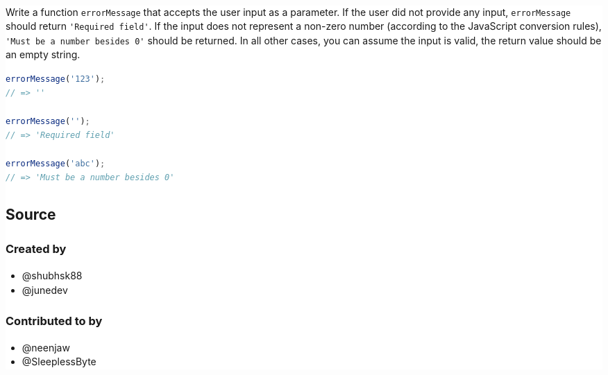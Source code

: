 Write a function `errorMessage` that accepts the user input as a parameter.
If the user did not provide any input, `errorMessage` should return `'Required field'`.
If the input does not represent a non-zero number (according to the JavaScript conversion rules), `'Must be a number besides 0'` should be returned.
In all other cases, you can assume the input is valid, the return value should be an empty string.

```javascript
errorMessage('123');
// => ''

errorMessage('');
// => 'Required field'

errorMessage('abc');
// => 'Must be a number besides 0'
```

## Source

### Created by

- @shubhsk88
- @junedev

### Contributed to by

- @neenjaw
- @SleeplessByte
